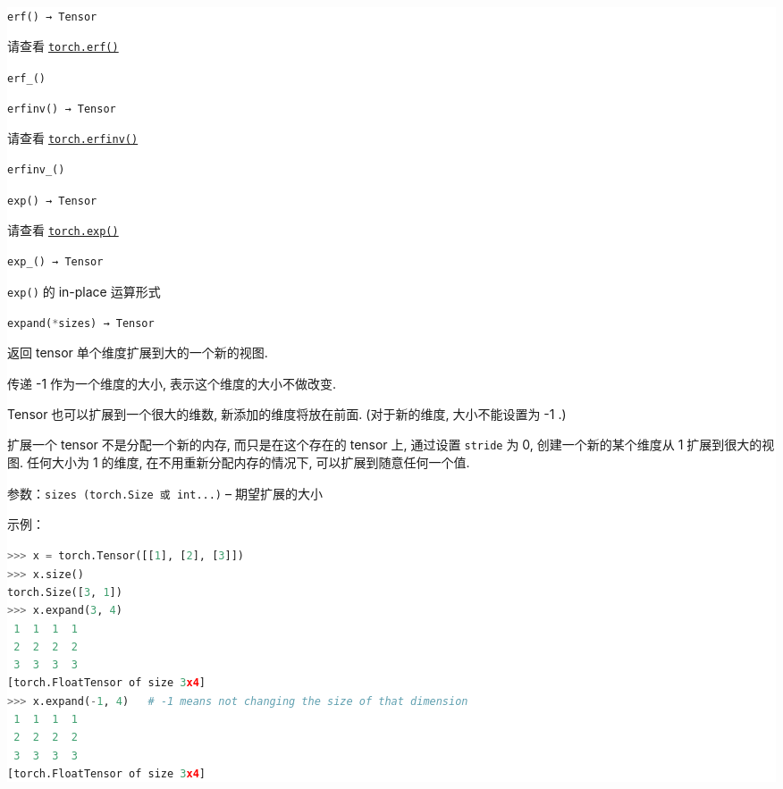 ```py
erf() → Tensor
```

请查看 [`torch.erf()`](torch.html#torch.erf "torch.erf")

```py
erf_()
```

```py
erfinv() → Tensor
```

请查看 [`torch.erfinv()`](torch.html#torch.erfinv "torch.erfinv")

```py
erfinv_()
```

```py
exp() → Tensor
```

请查看 [`torch.exp()`](torch.html#torch.exp "torch.exp")

```py
exp_() → Tensor
```

`exp()` 的 in-place 运算形式

```py
expand(*sizes) → Tensor
```

返回 tensor 单个维度扩展到大的一个新的视图.

传递 -1 作为一个维度的大小, 表示这个维度的大小不做改变.

Tensor 也可以扩展到一个很大的维数, 新添加的维度将放在前面. (对于新的维度, 大小不能设置为 -1 .)

扩展一个 tensor 不是分配一个新的内存, 而只是在这个存在的 tensor 上, 通过设置 `stride` 为 0, 创建一个新的某个维度从 1 扩展到很大的视图. 任何大小为 1 的维度, 在不用重新分配内存的情况下, 可以扩展到随意任何一个值.

参数：`sizes (torch.Size 或 int...)` – 期望扩展的大小


示例：

```py
>>> x = torch.Tensor([[1], [2], [3]])
>>> x.size()
torch.Size([3, 1])
>>> x.expand(3, 4)
 1  1  1  1
 2  2  2  2
 3  3  3  3
[torch.FloatTensor of size 3x4]
>>> x.expand(-1, 4)   # -1 means not changing the size of that dimension
 1  1  1  1
 2  2  2  2
 3  3  3  3
[torch.FloatTensor of size 3x4]

```
